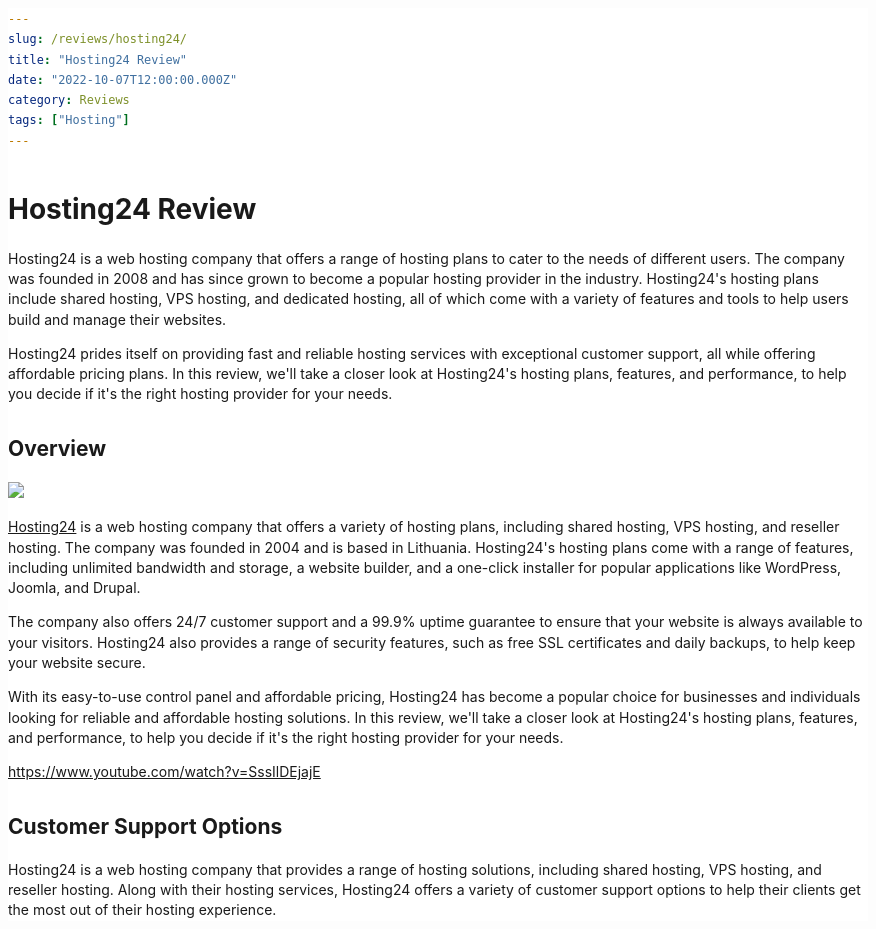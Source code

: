 ```yaml
---
slug: /reviews/hosting24/
title: "Hosting24 Review"
date: "2022-10-07T12:00:00.000Z"
category: Reviews
tags: ["Hosting"]
---
```


# Hosting24 Review

Hosting24 is a web hosting company that offers a range of hosting plans to cater to the needs of different users. The company was founded in 2008 and has since grown to become a popular hosting provider in the industry. Hosting24's hosting plans include shared hosting, VPS hosting, and dedicated hosting, all of which come with a variety of features and tools to help users build and manage their websites.

Hosting24 prides itself on providing fast and reliable hosting services with exceptional customer support, all while offering affordable pricing plans. In this review, we'll take a closer look at Hosting24's hosting plans, features, and performance, to help you decide if it's the right hosting provider for your needs.

## Overview

![](https://lh3.googleusercontent.com/QX6xWeDtxsCPa8ZvlKkgfBWz6LvFvneryZTN4lbepLDmnqfcbozKZ_UDv8J5Pe0VR2JycXS5yzqjOim6Xx5ocQWQlVexi07SozHlpVOE7v8tlqldunaATLmOc140tmmVS5JJy4JUfXqMZ3zcdQ6ljoQ)

[Hosting24](https://serp.ly/hosting24) is a web hosting company that offers a variety of hosting plans, including shared hosting, VPS hosting, and reseller hosting. The company was founded in 2004 and is based in Lithuania. Hosting24's hosting plans come with a range of features, including unlimited bandwidth and storage, a website builder, and a one-click installer for popular applications like WordPress, Joomla, and Drupal. 

The company also offers 24/7 customer support and a 99.9% uptime guarantee to ensure that your website is always available to your visitors. Hosting24 also provides a range of security features, such as free SSL certificates and daily backups, to help keep your website secure. 

With its easy-to-use control panel and affordable pricing, Hosting24 has become a popular choice for businesses and individuals looking for reliable and affordable hosting solutions. In this review, we'll take a closer look at Hosting24's hosting plans, features, and performance, to help you decide if it's the right hosting provider for your needs.

<iframe src="https://www.google.com/maps/embed?pb=!1m18!1m12!1m3!1d3274.443023018569!2d33.56982801553493!3d34.8450939829782!2m3!1f0!2f0!3f0!3m2!1i1024!2i768!4f13.1!3m3!1m2!1s0x14e09b9fccc9b92d%3A0x2b510a9c3ed36df7!2sLordou%20Vyronos%2C%20Kiti%2C%20Cyprus!5e0!3m2!1sen!2sbd!4v1631768255787!5m2!1sen!2sbd" width="100%" height="300" style="border:0;" allowfullscreen loading="lazy"></iframe>

https://www.youtube.com/watch?v=SssIlDEjajE

## Customer Support Options

Hosting24 is a web hosting company that provides a range of hosting solutions, including shared hosting, VPS hosting, and reseller hosting. Along with their hosting services, Hosting24 offers a variety of customer support options to help their clients get the most out of their hosting experience.
